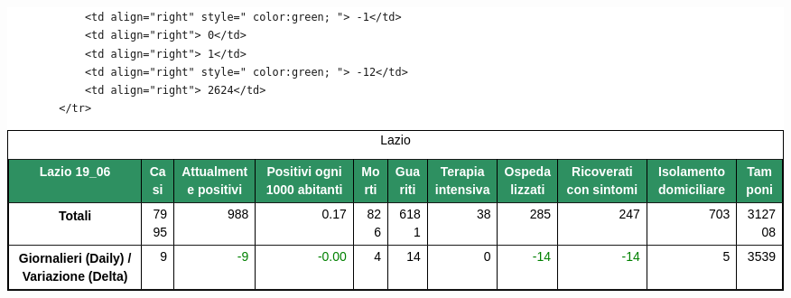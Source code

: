 				<td align="right" style=" color:green; "> -1</td>
				<td align="right"> 0</td>
				<td align="right"> 1</td>
				<td align="right" style=" color:green; "> -12</td>
				<td align="right"> 2624</td>
			</tr>
</table>

<table style=" color:black; font-size:12; font-family:arial; text-align:center; " cellpadding="2.5" cellspacing="0" border="1" bordercolor="black" bgcolor="#FFFFFF">
			<caption>Lazio</caption>
			<tr style="color:#FFFFFF;background:#2E9061">
				<th>Lazio 19_06</th>
				<th>Casi</th>
				<th>Attualmente positivi</th>
				<th>Positivi ogni 1000 abitanti</th>
				<th>Morti</th>
				<th>Guariti</th>
				<th>Terapia intensiva</th>
				<th>Ospedalizzati</th>
				<th>Ricoverati con sintomi</th>
				<th>Isolamento domiciliare</th>
				<th>Tamponi</th>
			</tr>
			<tr>
				<th>Totali</th>
				<td align="right"> 7995</td>
				<td align="right"> 988</td>
				<td align="right"> 0.17</td>
				<td align="right"> 826</td>
				<td align="right"> 6181</td>
				<td align="right"> 38</td>
				<td align="right"> 285</td>
				<td align="right"> 247</td>
				<td align="right"> 703</td>
				<td align="right"> 312708</td>
			</tr>
			<tr>
				<th>Giornalieri (Daily) / Variazione (Delta)</th>
				<td align="right"> 9</td>
				<td align="right" style=" color:green; "> -9</td>
				<td align="right" style=" color:green; "> -0.00</td>
				<td align="right"> 4</td>
				<td align="right"> 14</td>
				<td align="right"> 0</td>
				<td align="right" style=" color:green; "> -14</td>
				<td align="right" style=" color:green; "> -14</td>
				<td align="right"> 5</td>
				<td align="right"> 3539</td>
			</tr>
</table>
